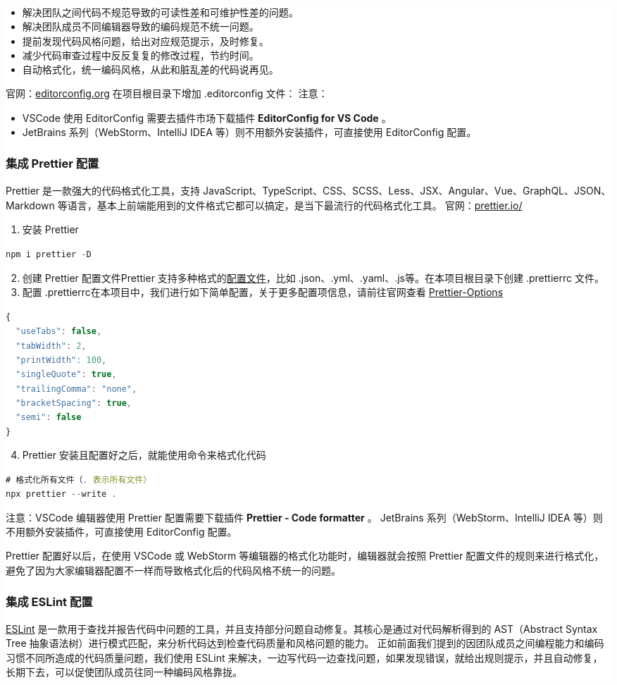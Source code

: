 - 解决团队之间代码不规范导致的可读性差和可维护性差的问题。
- 解决团队成员不同编辑器导致的编码规范不统一问题。
- 提前发现代码风格问题，给出对应规范提示，及时修复。
- 减少代码审查过程中反反复复的修改过程，节约时间。
- 自动格式化，统一编码风格，从此和脏乱差的代码说再见。

官网：[editorconfig.org](https://link.juejin.cn/?target=http%3A%2F%2Feditorconfig.org)
在项目根目录下增加 .editorconfig 文件：
注意：

-  VSCode 使用 EditorConfig 需要去插件市场下载插件 **EditorConfig for VS Code** 。
- JetBrains 系列（WebStorm、IntelliJ IDEA 等）则不用额外安装插件，可直接使用 EditorConfig 配置。

### 集成 Prettier 配置
Prettier 是一款强大的代码格式化工具，支持 JavaScript、TypeScript、CSS、SCSS、Less、JSX、Angular、Vue、GraphQL、JSON、Markdown 等语言，基本上前端能用到的文件格式它都可以搞定，是当下最流行的代码格式化工具。
官网：[prettier.io/](https://link.juejin.cn?target=https%3A%2F%2Fprettier.io%2F)

1. 安装 Prettier
```javascript
npm i prettier -D 
```

2. 创建 Prettier 配置文件Prettier 支持多种格式的[配置文件](https://link.juejin.cn?target=https%3A%2F%2Fprettier.io%2Fdocs%2Fen%2Fconfiguration.html)，比如 .json、.yml、.yaml、.js等。在本项目根目录下创建 .prettierrc 文件。
3. 配置 .prettierrc在本项目中，我们进行如下简单配置，关于更多配置项信息，请前往官网查看 [Prettier-Options](https://link.juejin.cn?target=https%3A%2F%2Fprettier.io%2Fdocs%2Fen%2Foptions.html) 
```javascript
{
  "useTabs": false,
  "tabWidth": 2,
  "printWidth": 100,
  "singleQuote": true,
  "trailingComma": "none",
  "bracketSpacing": true,
  "semi": false
}
```

4. Prettier 安装且配置好之后，就能使用命令来格式化代码
```javascript
# 格式化所有文件（. 表示所有文件）
npx prettier --write .
```

注意：VSCode 编辑器使用 Prettier 配置需要下载插件 **Prettier - Code formatter** 。
JetBrains 系列（WebStorm、IntelliJ IDEA 等）则不用额外安装插件，可直接使用 EditorConfig 配置。

Prettier 配置好以后，在使用 VSCode 或 WebStorm 等编辑器的格式化功能时，编辑器就会按照 Prettier 配置文件的规则来进行格式化，避免了因为大家编辑器配置不一样而导致格式化后的代码风格不统一的问题。
### 集成 ESLint 配置
[ESLint](https://link.juejin.cn/?target=https%3A%2F%2Fgithub.com%2Feslint%2Feslint) 是一款用于查找并报告代码中问题的工具，并且支持部分问题自动修复。其核心是通过对代码解析得到的 AST（Abstract Syntax Tree 抽象语法树）进行模式匹配，来分析代码达到检查代码质量和风格问题的能力。
正如前面我们提到的因团队成员之间编程能力和编码习惯不同所造成的代码质量问题，我们使用 ESLint 来解决，一边写代码一边查找问题，如果发现错误，就给出规则提示，并且自动修复，长期下去，可以促使团队成员往同一种编码风格靠拢。
